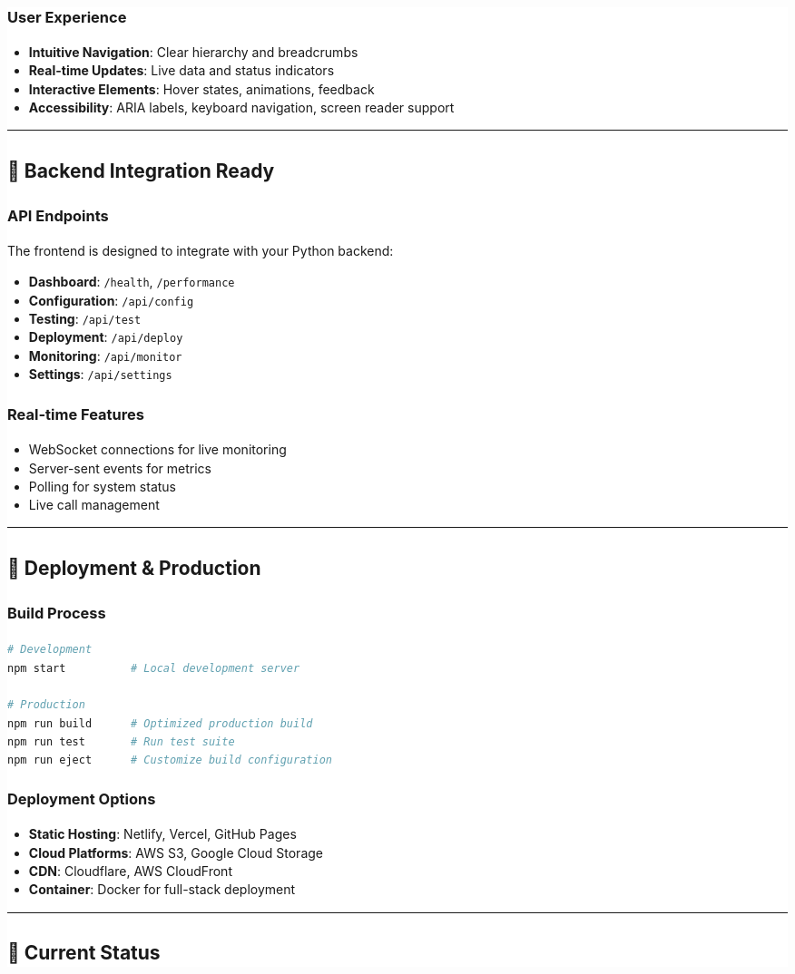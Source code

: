 ### **User Experience**
- **Intuitive Navigation**: Clear hierarchy and breadcrumbs
- **Real-time Updates**: Live data and status indicators
- **Interactive Elements**: Hover states, animations, feedback
- **Accessibility**: ARIA labels, keyboard navigation, screen reader support

---

## 🔌 **Backend Integration Ready**

### **API Endpoints**
The frontend is designed to integrate with your Python backend:

- **Dashboard**: `/health`, `/performance`
- **Configuration**: `/api/config`
- **Testing**: `/api/test`
- **Deployment**: `/api/deploy`
- **Monitoring**: `/api/monitor`
- **Settings**: `/api/settings`

### **Real-time Features**
- WebSocket connections for live monitoring
- Server-sent events for metrics
- Polling for system status
- Live call management

---

## 🚀 **Deployment & Production**

### **Build Process**
```bash
# Development
npm start          # Local development server

# Production
npm run build      # Optimized production build
npm run test       # Run test suite
npm run eject      # Customize build configuration
```

### **Deployment Options**
- **Static Hosting**: Netlify, Vercel, GitHub Pages
- **Cloud Platforms**: AWS S3, Google Cloud Storage
- **CDN**: Cloudflare, AWS CloudFront
- **Container**: Docker for full-stack deployment

---

## 📱 **Current Status**
